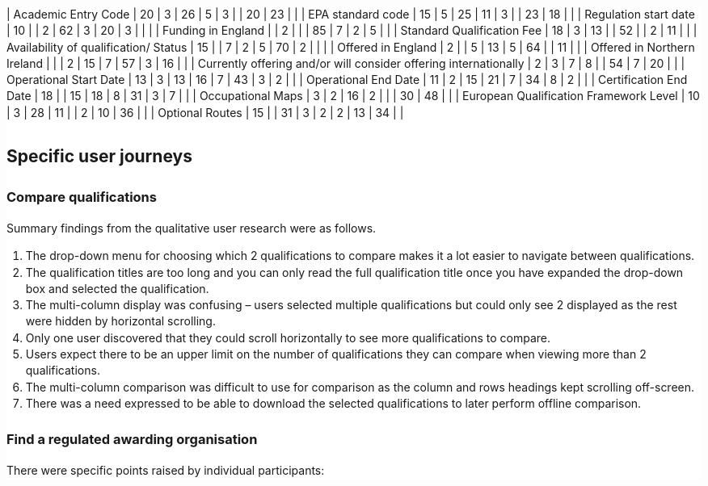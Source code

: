 | Academic Entry Code | 20 | 3 | 26 | 5 | 3 |  | 20 | 23 |  |
| EPA standard code | 15 | 5 | 25 | 11 | 3 |  | 23 | 18 |  |
| Regulation start date | 10 |  | 2 | 62 | 3 | 20 | 3 |  |  |
| Funding in England |  | 2 |  |  | 85 | 7 | 2 | 5 |  |
| Standard Qualification Fee | 18 | 3 | 13 |  | 52 |  | 2 | 11 |  |
| Availability of qualification/   Status  | 15 |  | 7 | 2 | 5 | 70 | 2 |  |  |
| Offered in England | 2 |  | 5 | 13 | 5 | 64 |  | 11 |  |
| Offered in Northern Ireland |  |  | 2 | 15 | 7 | 57 | 3 | 16 |  |
| Currently offering and/or will   consider offering internationally | 2 | 3 | 7 | 8 |  | 54 | 7 | 20 |  |
| Operational Start Date | 13 | 3 | 13 | 16 | 7 | 43 | 3 | 2 |  |
| Operational End Date | 11 | 2 | 15 | 21 | 7 | 34 | 8 | 2 |  |
| Certification End Date | 18 |  | 15 | 18 | 8 | 31 | 3 | 7 |  |
| Occupational Maps | 3 | 2 | 16 | 2 |  |  | 30 | 48 |  |
| European Qualification   Framework Level | 10 | 3 | 28 | 11 |  | 2 | 10 | 36 |  |
| Optional Routes | 15 |  | 31 | 3 | 2 | 2 | 13 | 34 |  |

## Specific user journeys

### Compare qualifications

Summary findings from the qualitative user research were as follows.

1. The drop-down menu for choosing which 2 qualifications to compare makes it a lot easier to navigate between qualifications.
1. The qualification titles are too long and you can only read the full qualification title once you have expanded the drop-down box and selected the qualification.
1. The multi-column display was confusing – users selected multiple qualifications but could only see 2 displayed as the rest were hidden by horizontal scrolling.
1. Only one user discovered that they could scroll horizontally to see more qualifications to compare.
1. Users expect there to be an upper limit on the number of qualifications they can compare when viewing more than 2 qualifications.
1. The multi-column comparison was difficult to use for comparison as the column and rows headings kept scrolling off-screen.
1. There was a need expressed to be able to download the selected qualifications to later perform offline comparison.

### Find a regulated awarding organisation

There were specific points raised by individual participants:
